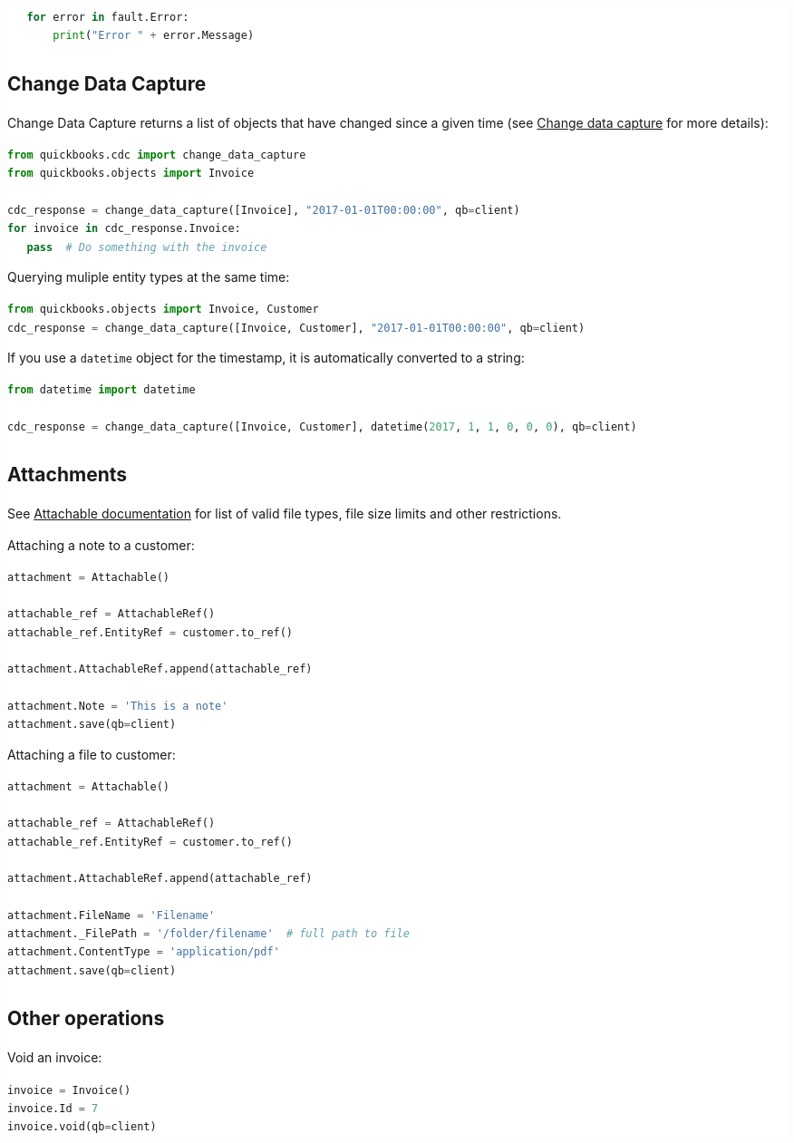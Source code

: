 ```python
   for error in fault.Error:
       print("Error " + error.Message)
```
Change Data Capture
-----------------------
Change Data Capture returns a list of objects that have changed since a given time 
(see [Change data capture](https://developer.intuit.com/docs/api/accounting/changedatacapture) for more details):
```python
from quickbooks.cdc import change_data_capture
from quickbooks.objects import Invoice

cdc_response = change_data_capture([Invoice], "2017-01-01T00:00:00", qb=client)
for invoice in cdc_response.Invoice:
   pass  # Do something with the invoice
```
Querying muliple entity types at the same time:
```python
from quickbooks.objects import Invoice, Customer
cdc_response = change_data_capture([Invoice, Customer], "2017-01-01T00:00:00", qb=client)
```
If you use a `datetime` object for the timestamp, it is automatically converted to a string:
```python
from datetime import datetime

cdc_response = change_data_capture([Invoice, Customer], datetime(2017, 1, 1, 0, 0, 0), qb=client)
```
Attachments
----------------
See [Attachable documentation](https://developer.intuit.com/docs/api/accounting/Attachable) 
for list of valid file types, file size limits and other restrictions.

Attaching a note to a customer:
```python
attachment = Attachable()

attachable_ref = AttachableRef()
attachable_ref.EntityRef = customer.to_ref()

attachment.AttachableRef.append(attachable_ref)

attachment.Note = 'This is a note'
attachment.save(qb=client)
```
Attaching a file to customer:
```python
attachment = Attachable()

attachable_ref = AttachableRef()
attachable_ref.EntityRef = customer.to_ref()

attachment.AttachableRef.append(attachable_ref)

attachment.FileName = 'Filename'
attachment._FilePath = '/folder/filename'  # full path to file
attachment.ContentType = 'application/pdf'
attachment.save(qb=client)
```
Other operations
----------------
Void an invoice:
```python
invoice = Invoice()
invoice.Id = 7
invoice.void(qb=client)
```